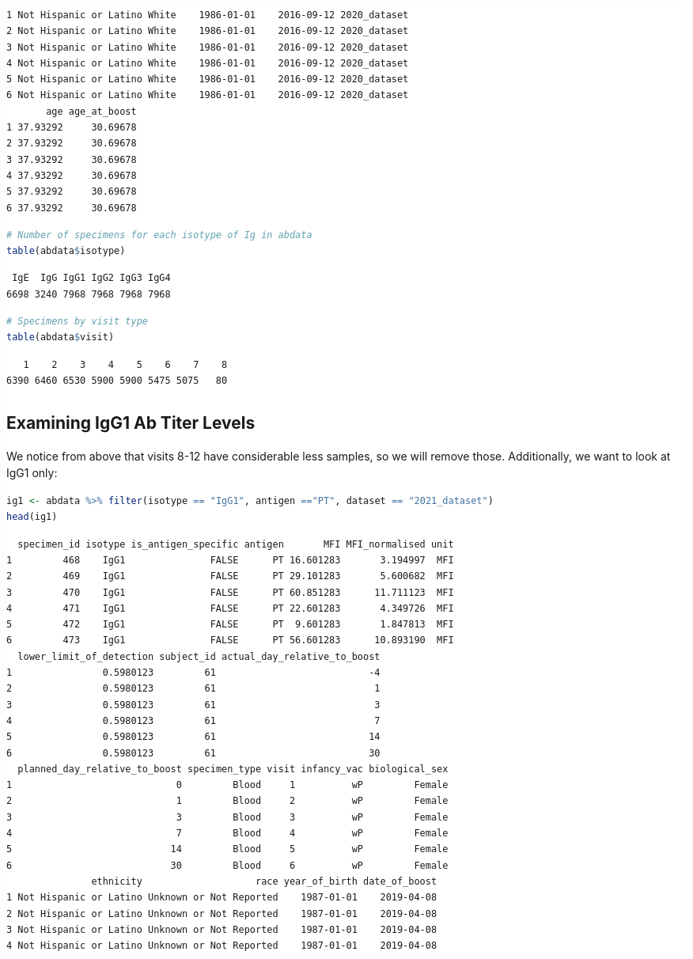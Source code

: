     1 Not Hispanic or Latino White    1986-01-01    2016-09-12 2020_dataset
    2 Not Hispanic or Latino White    1986-01-01    2016-09-12 2020_dataset
    3 Not Hispanic or Latino White    1986-01-01    2016-09-12 2020_dataset
    4 Not Hispanic or Latino White    1986-01-01    2016-09-12 2020_dataset
    5 Not Hispanic or Latino White    1986-01-01    2016-09-12 2020_dataset
    6 Not Hispanic or Latino White    1986-01-01    2016-09-12 2020_dataset
           age age_at_boost
    1 37.93292     30.69678
    2 37.93292     30.69678
    3 37.93292     30.69678
    4 37.93292     30.69678
    5 37.93292     30.69678
    6 37.93292     30.69678

``` r
# Number of specimens for each isotype of Ig in abdata 
table(abdata$isotype)
```


     IgE  IgG IgG1 IgG2 IgG3 IgG4 
    6698 3240 7968 7968 7968 7968 

``` r
# Specimens by visit type
table(abdata$visit)
```


       1    2    3    4    5    6    7    8 
    6390 6460 6530 5900 5900 5475 5075   80 

## Examining IgG1 Ab Titer Levels

We notice from above that visits 8-12 have considerable less samples, so
we will remove those. Additionally, we want to look at IgG1 only:

``` r
ig1 <- abdata %>% filter(isotype == "IgG1", antigen =="PT", dataset == "2021_dataset")
head(ig1)
```

      specimen_id isotype is_antigen_specific antigen       MFI MFI_normalised unit
    1         468    IgG1               FALSE      PT 16.601283       3.194997  MFI
    2         469    IgG1               FALSE      PT 29.101283       5.600682  MFI
    3         470    IgG1               FALSE      PT 60.851283      11.711123  MFI
    4         471    IgG1               FALSE      PT 22.601283       4.349726  MFI
    5         472    IgG1               FALSE      PT  9.601283       1.847813  MFI
    6         473    IgG1               FALSE      PT 56.601283      10.893190  MFI
      lower_limit_of_detection subject_id actual_day_relative_to_boost
    1                0.5980123         61                           -4
    2                0.5980123         61                            1
    3                0.5980123         61                            3
    4                0.5980123         61                            7
    5                0.5980123         61                           14
    6                0.5980123         61                           30
      planned_day_relative_to_boost specimen_type visit infancy_vac biological_sex
    1                             0         Blood     1          wP         Female
    2                             1         Blood     2          wP         Female
    3                             3         Blood     3          wP         Female
    4                             7         Blood     4          wP         Female
    5                            14         Blood     5          wP         Female
    6                            30         Blood     6          wP         Female
                   ethnicity                    race year_of_birth date_of_boost
    1 Not Hispanic or Latino Unknown or Not Reported    1987-01-01    2019-04-08
    2 Not Hispanic or Latino Unknown or Not Reported    1987-01-01    2019-04-08
    3 Not Hispanic or Latino Unknown or Not Reported    1987-01-01    2019-04-08
    4 Not Hispanic or Latino Unknown or Not Reported    1987-01-01    2019-04-08